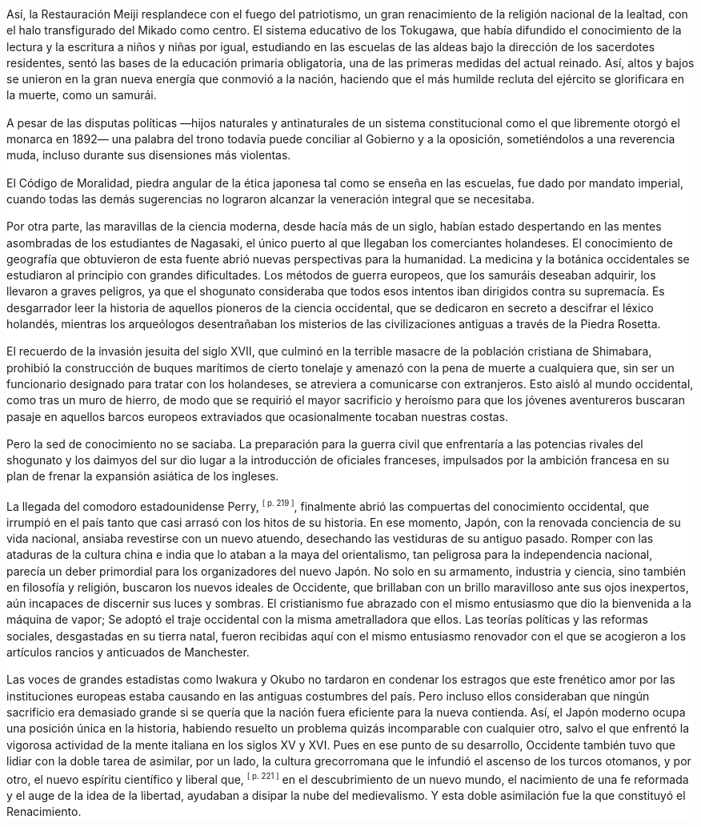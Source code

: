 Así, la Restauración Meiji resplandece con el fuego del patriotismo, un gran renacimiento de la religión nacional de la lealtad, con el halo transfigurado del Mikado como centro. El sistema educativo de los Tokugawa, que había difundido el conocimiento de la lectura y la escritura a niños y niñas por igual, estudiando en las escuelas de las aldeas bajo la dirección de los sacerdotes residentes, sentó las bases de la educación primaria obligatoria, una de las primeras medidas del actual reinado. Así, altos y bajos se unieron en la gran nueva energía que conmovió a la nación, haciendo que el más humilde recluta del ejército se glorificara en la muerte, como un samurái.

A pesar de las disputas políticas —hijos naturales y antinaturales de un sistema constitucional como el que libremente otorgó el monarca en 1892— una palabra del trono todavía puede conciliar al Gobierno y a la oposición, sometiéndolos a una reverencia muda, incluso durante sus disensiones más violentas.

El Código de Moralidad, piedra angular de la ética japonesa tal como se enseña en las escuelas, fue dado por mandato imperial, cuando todas las demás sugerencias no lograron alcanzar la veneración integral que se necesitaba.

Por otra parte, las maravillas de la ciencia moderna, desde hacía más de un siglo, habían estado despertando en las mentes asombradas de los estudiantes de Nagasaki, el único puerto al que llegaban los comerciantes holandeses. El conocimiento de geografía que obtuvieron de esta fuente abrió nuevas perspectivas para la humanidad. La medicina y la botánica occidentales se estudiaron al principio con grandes dificultades. Los métodos de guerra europeos, que los samuráis deseaban adquirir, los llevaron a graves peligros, ya que el shogunato consideraba que todos esos intentos iban dirigidos contra su supremacía. Es desgarrador leer la historia de aquellos pioneros de la ciencia occidental, que se dedicaron en secreto a descifrar el léxico holandés, mientras los arqueólogos desentrañaban los misterios de las civilizaciones antiguas a través de la Piedra Rosetta.

El recuerdo de la invasión jesuita del siglo XVII, que culminó en la terrible masacre de la población cristiana de Shimabara, prohibió la construcción de buques marítimos de cierto tonelaje y amenazó con la pena de muerte a cualquiera que, sin ser un funcionario designado para tratar con los holandeses, se atreviera a comunicarse con extranjeros. Esto aisló al mundo occidental, como tras un muro de hierro, de modo que se requirió el mayor sacrificio y heroísmo para que los jóvenes aventureros buscaran pasaje en aquellos barcos europeos extraviados que ocasionalmente tocaban nuestras costas.

Pero la sed de conocimiento no se saciaba. La preparación para la guerra civil que enfrentaría a las potencias rivales del shogunato y los daimyos del sur dio lugar a la introducción de oficiales franceses, impulsados ​​por la ambición francesa en su plan de frenar la expansión asiática de los ingleses.

La llegada del comodoro estadounidense Perry, <span id="p219"><sup><small>[ p. 219 ]</small></sup></span>, finalmente abrió las compuertas del conocimiento occidental, que irrumpió en el país tanto que casi arrasó con los hitos de su historia. En ese momento, Japón, con la renovada conciencia de su vida nacional, ansiaba revestirse con un nuevo atuendo, desechando las vestiduras de su antiguo pasado. Romper con las ataduras de la cultura china e india que lo ataban a la maya del orientalismo, tan peligrosa para la independencia nacional, parecía un deber primordial para los organizadores del nuevo Japón. No solo en su armamento, industria y ciencia, sino también en filosofía y religión, buscaron los nuevos ideales de Occidente, que brillaban con un brillo maravilloso ante sus ojos inexpertos, aún incapaces de discernir sus luces y sombras. El cristianismo fue abrazado con el mismo entusiasmo que dio la bienvenida a la máquina de vapor; Se adoptó el traje occidental con la misma ametralladora que ellos. Las teorías políticas y las reformas sociales, desgastadas en su tierra natal, fueron recibidas aquí con el mismo entusiasmo renovador con el que se acogieron a los artículos rancios y anticuados de Manchester.

Las voces de grandes estadistas como Iwakura y Okubo no tardaron en condenar los estragos que este frenético amor por las instituciones europeas estaba causando en las antiguas costumbres del país. Pero incluso ellos consideraban que ningún sacrificio era demasiado grande si se quería que la nación fuera eficiente para la nueva contienda. Así, el Japón moderno ocupa una posición única en la historia, habiendo resuelto un problema quizás incomparable con cualquier otro, salvo el que enfrentó la vigorosa actividad de la mente italiana en los siglos XV y XVI. Pues en ese punto de su desarrollo, Occidente también tuvo que lidiar con la doble tarea de asimilar, por un lado, la cultura grecorromana que le infundió el ascenso de los turcos otomanos, y por otro, el nuevo espíritu científico y liberal que, <span id="p221"><sup><small>[ p. 221 ]</small></sup></span> en el descubrimiento de un nuevo mundo, el nacimiento de una fe reformada y el auge de la idea de la libertad, ayudaban a disipar la nube del medievalismo. Y esta doble asimilación fue la que constituyó el Renacimiento.
